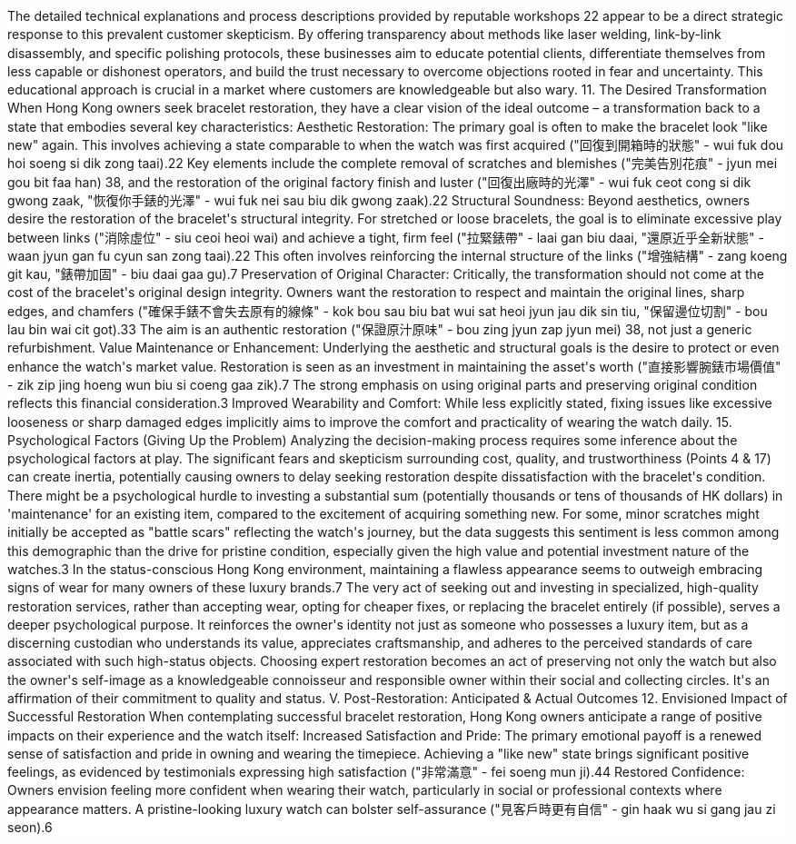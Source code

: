 The detailed technical explanations and process descriptions provided by reputable workshops 22 appear to be a direct strategic response to this prevalent customer skepticism. By offering transparency about methods like laser welding, link-by-link disassembly, and specific polishing protocols, these businesses aim to educate potential clients, differentiate themselves from less capable or dishonest operators, and build the trust necessary to overcome objections rooted in fear and uncertainty. This educational approach is crucial in a market where customers are knowledgeable but also wary.
11. The Desired Transformation
When Hong Kong owners seek bracelet restoration, they have a clear vision of the ideal outcome – a transformation back to a state that embodies several key characteristics:
Aesthetic Restoration: The primary goal is often to make the bracelet look "like new" again. This involves achieving a state comparable to when the watch was first acquired ("回復到開箱時的狀態" - wui fuk dou hoi soeng si dik zong taai).22 Key elements include the complete removal of scratches and blemishes ("完美告別花痕" - jyun mei gou bit faa han) 38, and the restoration of the original factory finish and luster ("回復出廠時的光澤" - wui fuk ceot cong si dik gwong zaak, "恢復你手錶的光澤" - wui fuk nei sau biu dik gwong zaak).22
Structural Soundness: Beyond aesthetics, owners desire the restoration of the bracelet's structural integrity. For stretched or loose bracelets, the goal is to eliminate excessive play between links ("消除虛位" - siu ceoi heoi wai) and achieve a tight, firm feel ("拉緊錶帶" - laai gan biu daai, "還原近乎全新狀態" - waan jyun gan fu cyun san zong taai).22 This often involves reinforcing the internal structure of the links ("增強結構" - zang koeng git kau, "錶帶加固" - biu daai gaa gu).7
Preservation of Original Character: Critically, the transformation should not come at the cost of the bracelet's original design integrity. Owners want the restoration to respect and maintain the original lines, sharp edges, and chamfers ("確保手錶不會失去原有的線條" - kok bou sau biu bat wui sat heoi jyun jau dik sin tiu, "保留邊位切割" - bou lau bin wai cit got).33 The aim is an authentic restoration ("保證原汁原味" - bou zing jyun zap jyun mei) 38, not just a generic refurbishment.
Value Maintenance or Enhancement: Underlying the aesthetic and structural goals is the desire to protect or even enhance the watch's market value. Restoration is seen as an investment in maintaining the asset's worth ("直接影響腕錶市場價值" - zik zip jing hoeng wun biu si coeng gaa zik).7 The strong emphasis on using original parts and preserving original condition reflects this financial consideration.3
Improved Wearability and Comfort: While less explicitly stated, fixing issues like excessive looseness or sharp damaged edges implicitly aims to improve the comfort and practicality of wearing the watch daily.
15. Psychological Factors (Giving Up the Problem)
Analyzing the decision-making process requires some inference about the psychological factors at play. The significant fears and skepticism surrounding cost, quality, and trustworthiness (Points 4 & 17) can create inertia, potentially causing owners to delay seeking restoration despite dissatisfaction with the bracelet's condition. There might be a psychological hurdle to investing a substantial sum (potentially thousands or tens of thousands of HK dollars) in 'maintenance' for an existing item, compared to the excitement of acquiring something new.
For some, minor scratches might initially be accepted as "battle scars" reflecting the watch's journey, but the data suggests this sentiment is less common among this demographic than the drive for pristine condition, especially given the high value and potential investment nature of the watches.3 In the status-conscious Hong Kong environment, maintaining a flawless appearance seems to outweigh embracing signs of wear for many owners of these luxury brands.7
The very act of seeking out and investing in specialized, high-quality restoration services, rather than accepting wear, opting for cheaper fixes, or replacing the bracelet entirely (if possible), serves a deeper psychological purpose. It reinforces the owner's identity not just as someone who possesses a luxury item, but as a discerning custodian who understands its value, appreciates craftsmanship, and adheres to the perceived standards of care associated with such high-status objects. Choosing expert restoration becomes an act of preserving not only the watch but also the owner's self-image as a knowledgeable connoisseur and responsible owner within their social and collecting circles. It's an affirmation of their commitment to quality and status.
V. Post-Restoration: Anticipated & Actual Outcomes
12. Envisioned Impact of Successful Restoration
When contemplating successful bracelet restoration, Hong Kong owners anticipate a range of positive impacts on their experience and the watch itself:
Increased Satisfaction and Pride: The primary emotional payoff is a renewed sense of satisfaction and pride in owning and wearing the timepiece. Achieving a "like new" state brings significant positive feelings, as evidenced by testimonials expressing high satisfaction ("非常滿意" - fei soeng mun ji).44
Restored Confidence: Owners envision feeling more confident when wearing their watch, particularly in social or professional contexts where appearance matters. A pristine-looking luxury watch can bolster self-assurance ("見客戶時更有自信" - gin haak wu si gang jau zi seon).6